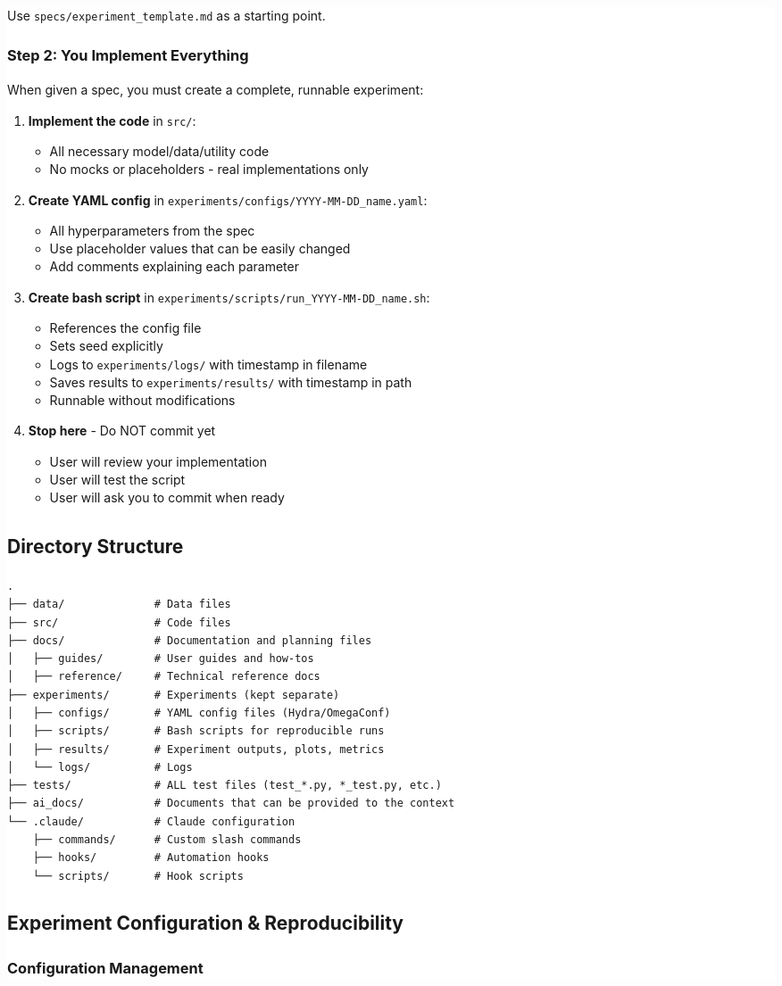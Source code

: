 Use `specs/experiment_template.md` as a starting point.

### Step 2: You Implement Everything
When given a spec, you must create a complete, runnable experiment:

1. **Implement the code** in `src/`:
   - All necessary model/data/utility code
   - No mocks or placeholders - real implementations only

2. **Create YAML config** in `experiments/configs/YYYY-MM-DD_name.yaml`:
   - All hyperparameters from the spec
   - Use placeholder values that can be easily changed
   - Add comments explaining each parameter

3. **Create bash script** in `experiments/scripts/run_YYYY-MM-DD_name.sh`:
   - References the config file
   - Sets seed explicitly
   - Logs to `experiments/logs/` with timestamp in filename
   - Saves results to `experiments/results/` with timestamp in path
   - Runnable without modifications

4. **Stop here** - Do NOT commit yet
   - User will review your implementation
   - User will test the script
   - User will ask you to commit when ready

## Directory Structure

```
.
├── data/              # Data files
├── src/               # Code files
├── docs/              # Documentation and planning files
│   ├── guides/        # User guides and how-tos
│   ├── reference/     # Technical reference docs
├── experiments/       # Experiments (kept separate)
│   ├── configs/       # YAML config files (Hydra/OmegaConf)
│   ├── scripts/       # Bash scripts for reproducible runs
│   ├── results/       # Experiment outputs, plots, metrics
│   └── logs/          # Logs
├── tests/             # ALL test files (test_*.py, *_test.py, etc.)
├── ai_docs/           # Documents that can be provided to the context
└── .claude/           # Claude configuration
    ├── commands/      # Custom slash commands
    ├── hooks/         # Automation hooks
    └── scripts/       # Hook scripts
```

## Experiment Configuration & Reproducibility

### Configuration Management
